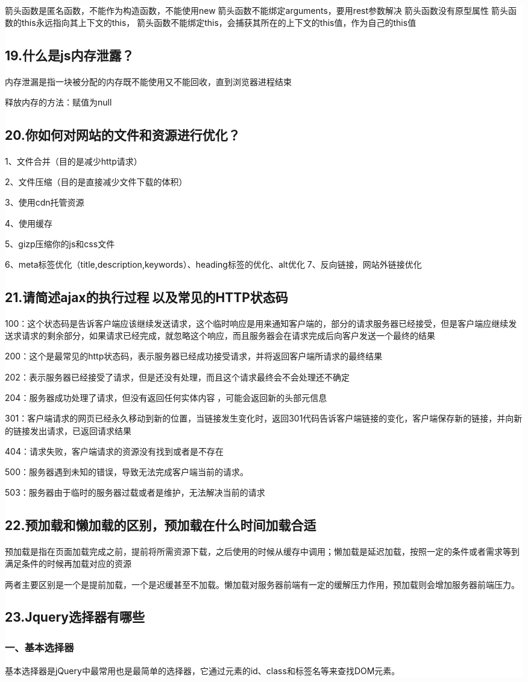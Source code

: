 箭头函数是匿名函数，不能作为构造函数，不能使用new
箭头函数不能绑定arguments，要用rest参数解决
箭头函数没有原型属性
箭头函数的this永远指向其上下文的this，
箭头函数不能绑定this，会捕获其所在的上下文的this值，作为自己的this值

## 19.什么是js内存泄露？

内存泄漏是指一块被分配的内存既不能使用又不能回收，直到浏览器进程结束

释放内存的方法：赋值为null

## 20.你如何对网站的文件和资源进行优化？

1、文件合并（目的是减少http请求）

2、文件压缩（目的是直接减少文件下载的体积）

3、使用cdn托管资源

4、使用缓存

5、gizp压缩你的js和css文件

6、meta标签优化（title,description,keywords）、heading标签的优化、alt优化             7、反向链接，网站外链接优化

## 21.请简述ajax的执行过程 以及常见的HTTP状态码

100：这个状态码是告诉客户端应该继续发送请求，这个临时响应是用来通知客户端的，部分的请求服务器已经接受，但是客户端应继续发送求请求的剩余部分，如果请求已经完成，就忽略这个响应，而且服务器会在请求完成后向客户发送一个最终的结果

200：这个是最常见的http状态码，表示服务器已经成功接受请求，并将返回客户端所请求的最终结果

202：表示服务器已经接受了请求，但是还没有处理，而且这个请求最终会不会处理还不确定

204：服务器成功处理了请求，但没有返回任何实体内容 ，可能会返回新的头部元信息

301：客户端请求的网页已经永久移动到新的位置，当链接发生变化时，返回301代码告诉客户端链接的变化，客户端保存新的链接，并向新的链接发出请求，已返回请求结果

404：请求失败，客户端请求的资源没有找到或者是不存在

500：服务器遇到未知的错误，导致无法完成客户端当前的请求。

503：服务器由于临时的服务器过载或者是维护，无法解决当前的请求

## 22.预加载和懒加载的区别，预加载在什么时间加载合适

​     预加载是指在页面加载完成之前，提前将所需资源下载，之后使用的时候从缓存中调用；懒加载是延迟加载，按照一定的条件或者需求等到满足条件的时候再加载对应的资源

两者主要区别是一个是提前加载，一个是迟缓甚至不加载。懒加载对服务器前端有一定的缓解压力作用，预加载则会增加服务器前端压力。

## 23.Jquery选择器有哪些

### 一、基本选择器

基本选择器是jQuery中最常用也是最简单的选择器，它通过元素的id、class和标签名等来查找DOM元素。
